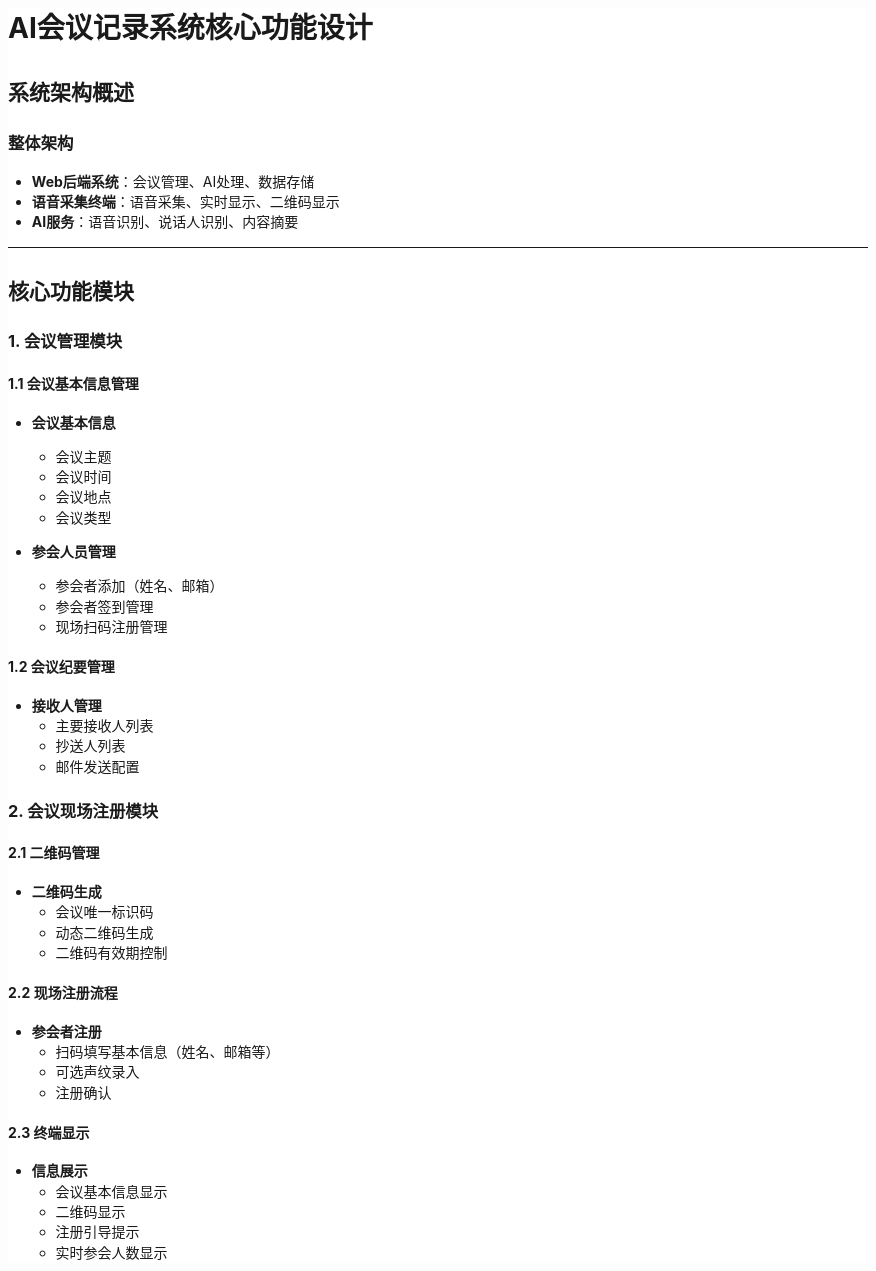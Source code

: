# AI会议记录系统核心功能设计

## 系统架构概述

### 整体架构
- **Web后端系统**：会议管理、AI处理、数据存储
- **语音采集终端**：语音采集、实时显示、二维码显示
- **AI服务**：语音识别、说话人识别、内容摘要

---

## 核心功能模块

### 1. 会议管理模块
#### 1.1 会议基本信息管理
- **会议基本信息**
  - 会议主题
  - 会议时间
  - 会议地点
  - 会议类型

- **参会人员管理**
  - 参会者添加（姓名、邮箱）
  - 参会者签到管理
  - 现场扫码注册管理

#### 1.2 会议纪要管理
- **接收人管理**
  - 主要接收人列表
  - 抄送人列表
  - 邮件发送配置

### 2. 会议现场注册模块
#### 2.1 二维码管理
- **二维码生成**
  - 会议唯一标识码
  - 动态二维码生成
  - 二维码有效期控制

#### 2.2 现场注册流程
- **参会者注册**
  - 扫码填写基本信息（姓名、邮箱等）
  - 可选声纹录入
  - 注册确认

#### 2.3 终端显示
- **信息展示**
  - 会议基本信息显示
  - 二维码显示
  - 注册引导提示
  - 实时参会人数显示
